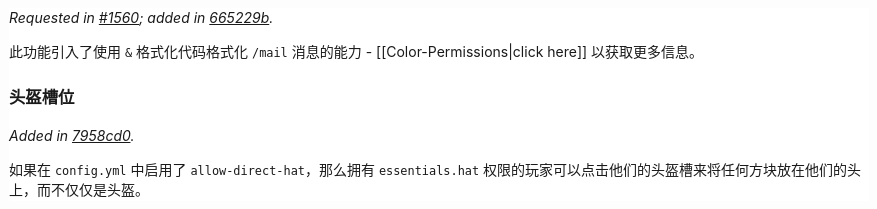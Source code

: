 _Requested in [#1560](https://github.com/drtshock/Essentials/issues/1560); added in [665229b](https://github.com/drtshock/Essentials/commit/665229b)._

此功能引入了使用 `&` 格式化代码格式化 `/mail` 消息的能力 - [[Color-Permissions|click here]] 以获取更多信息。

### 头盔槽位

_Added in [7958cd0](https://github.com/EssentialsX/Essentials/commit/7958cd0b880205edaeaf34420bafde8d5cc1f7ed)._

如果在 `config.yml` 中启用了 `allow-direct-hat`，那么拥有 `essentials.hat` 权限的玩家可以点击他们的头盔槽来将任何方块放在他们的头上，而不仅仅是头盔。
